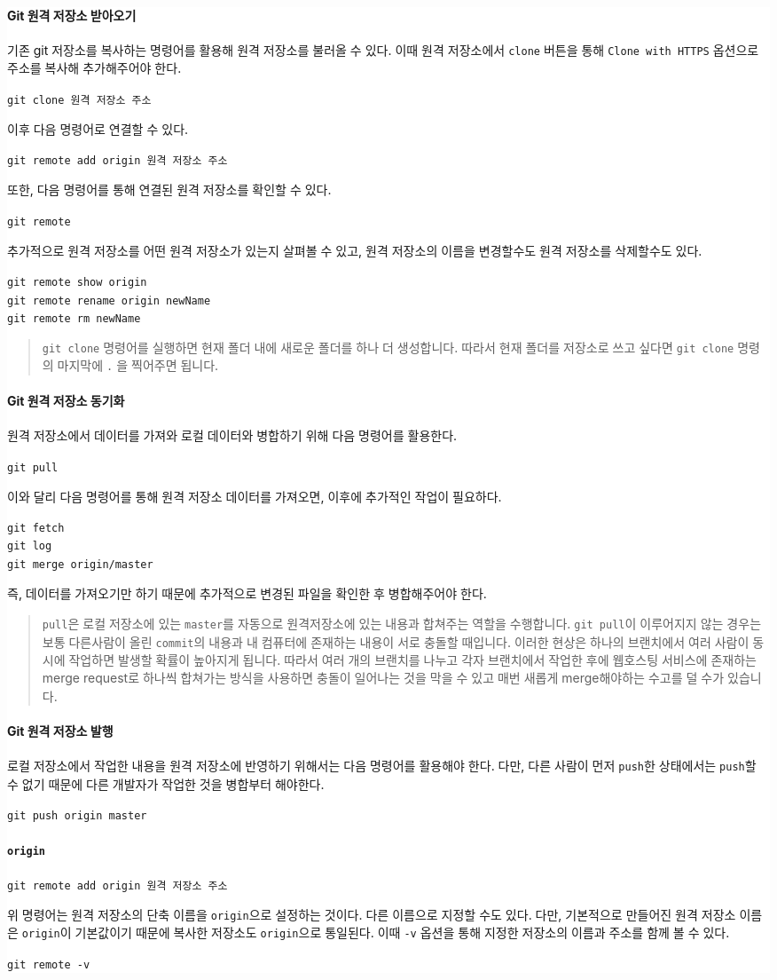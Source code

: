 #### Git 원격 저장소 받아오기
기존 git 저장소를 복사하는 명령어를 활용해 원격 저장소를 불러올 수 있다. 이때 원격 저장소에서 `clone` 버튼을 통해 `Clone with HTTPS` 옵션으로 주소를 복사해 추가해주어야 한다.
```
git clone 원격 저장소 주소
```
이후 다음 명령어로 연결할 수 있다.
```
git remote add origin 원격 저장소 주소
```
또한, 다음 명령어를 통해 연결된 원격 저장소를 확인할 수 있다.
```
git remote
```
추가적으로 원격 저장소를 어떤 원격 저장소가 있는지 살펴볼 수 있고, 원격 저장소의 이름을 변경할수도 원격 저장소를 삭제할수도 있다.
```
git remote show origin
git remote rename origin newName
git remote rm newName
```
> `git clone` 명령어를 실행하면 현재 폴더 내에 새로운 폴더를 하나 더 생성합니다. 따라서 현재 폴더를 저장소로 쓰고 싶다면 `git clone` 명령의 마지막에 `.` 을 찍어주면 됩니다.

#### Git 원격 저장소 동기화
원격 저장소에서 데이터를 가져와 로컬 데이터와 병합하기 위해 다음 명령어를 활용한다.
```
git pull
```
이와 달리 다음 명령어를 통해 원격 저장소 데이터를 가져오면, 이후에 추가적인 작업이 필요하다.
```
git fetch
git log
git merge origin/master
```
즉, 데이터를 가져오기만 하기 때문에 추가적으로 변경된 파일을 확인한 후 병합해주어야 한다.

> `pull`은 로컬 저장소에 있는 `master`를 자동으로 원격저장소에 있는 내용과 합쳐주는 역할을 수행합니다.
> `git pull`이 이루어지지 않는 경우는 보통 다른사람이 올린 `commit`의 내용과 내 컴퓨터에 존재하는 내용이 서로 충돌할 때입니다.
> 이러한 현상은 하나의 브랜치에서 여러 사람이 동시에 작업하면 발생할 확률이 높아지게 됩니다.
> 따라서 여러 개의 브랜치를 나누고 각자 브랜치에서 작업한 후에 웹호스팅 서비스에 존재하는 merge request로 하나씩 합쳐가는 방식을 사용하면 충돌이 일어나는 것을 막을 수 있고 매번 새롭게 merge해야하는 수고를 덜 수가 있습니다.

#### Git 원격 저장소 발행
로컬 저장소에서 작업한 내용을 원격 저장소에 반영하기 위해서는 다음 명령어를 활용해야 한다. 다만, 다른 사람이 먼저 `push`한 상태에서는 `push`할 수 없기 때문에 다른 개발자가 작업한 것을 병합부터 해야한다.
```
git push origin master
```

#### `origin`
```
git remote add origin 원격 저장소 주소
```
위 명령어는 원격 저장소의 단축 이름을 `origin`으로 설정하는 것이다. 다른 이름으로 지정할 수도 있다. 다만, 기본적으로 만들어진 원격 저장소 이름은 `origin`이 기본값이기 때문에 복사한 저장소도 `origin`으로 통일된다. 이때 `-v` 옵션을 통해 지정한 저장소의 이름과 주소를 함께 볼 수 있다.
```
git remote -v
```